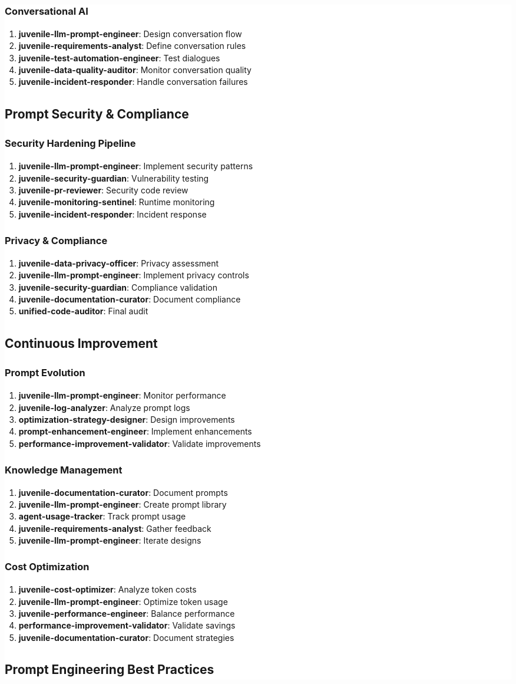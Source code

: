 ### Conversational AI
1. **juvenile-llm-prompt-engineer**: Design conversation flow
2. **juvenile-requirements-analyst**: Define conversation rules
3. **juvenile-test-automation-engineer**: Test dialogues
4. **juvenile-data-quality-auditor**: Monitor conversation quality
5. **juvenile-incident-responder**: Handle conversation failures

## Prompt Security & Compliance

### Security Hardening Pipeline
1. **juvenile-llm-prompt-engineer**: Implement security patterns
2. **juvenile-security-guardian**: Vulnerability testing
3. **juvenile-pr-reviewer**: Security code review
4. **juvenile-monitoring-sentinel**: Runtime monitoring
5. **juvenile-incident-responder**: Incident response

### Privacy & Compliance
1. **juvenile-data-privacy-officer**: Privacy assessment
2. **juvenile-llm-prompt-engineer**: Implement privacy controls
3. **juvenile-security-guardian**: Compliance validation
4. **juvenile-documentation-curator**: Document compliance
5. **unified-code-auditor**: Final audit

## Continuous Improvement

### Prompt Evolution
1. **juvenile-llm-prompt-engineer**: Monitor performance
2. **juvenile-log-analyzer**: Analyze prompt logs
3. **optimization-strategy-designer**: Design improvements
4. **prompt-enhancement-engineer**: Implement enhancements
5. **performance-improvement-validator**: Validate improvements

### Knowledge Management
1. **juvenile-documentation-curator**: Document prompts
2. **juvenile-llm-prompt-engineer**: Create prompt library
3. **agent-usage-tracker**: Track prompt usage
4. **juvenile-requirements-analyst**: Gather feedback
5. **juvenile-llm-prompt-engineer**: Iterate designs

### Cost Optimization
1. **juvenile-cost-optimizer**: Analyze token costs
2. **juvenile-llm-prompt-engineer**: Optimize token usage
3. **juvenile-performance-engineer**: Balance performance
4. **performance-improvement-validator**: Validate savings
5. **juvenile-documentation-curator**: Document strategies

## Prompt Engineering Best Practices
